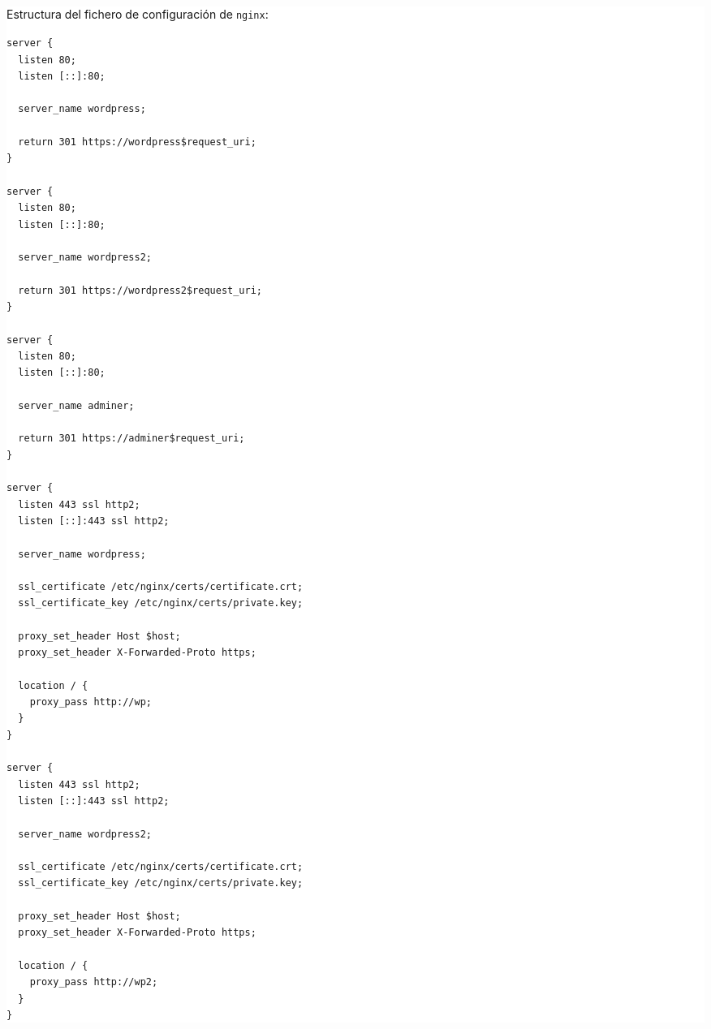 Estructura del fichero de configuración de `nginx`:

```nginx
server {
  listen 80;
  listen [::]:80;

  server_name wordpress;

  return 301 https://wordpress$request_uri;
}

server {
  listen 80;
  listen [::]:80;

  server_name wordpress2;

  return 301 https://wordpress2$request_uri;
}

server {
  listen 80;
  listen [::]:80;

  server_name adminer;

  return 301 https://adminer$request_uri;
}

server {
  listen 443 ssl http2;
  listen [::]:443 ssl http2;

  server_name wordpress;

  ssl_certificate /etc/nginx/certs/certificate.crt;
  ssl_certificate_key /etc/nginx/certs/private.key;

  proxy_set_header Host $host;
  proxy_set_header X-Forwarded-Proto https;

  location / {
    proxy_pass http://wp;
  }
}

server {
  listen 443 ssl http2;
  listen [::]:443 ssl http2;

  server_name wordpress2;

  ssl_certificate /etc/nginx/certs/certificate.crt;
  ssl_certificate_key /etc/nginx/certs/private.key;

  proxy_set_header Host $host;
  proxy_set_header X-Forwarded-Proto https;

  location / {
    proxy_pass http://wp2;
  }
}

```